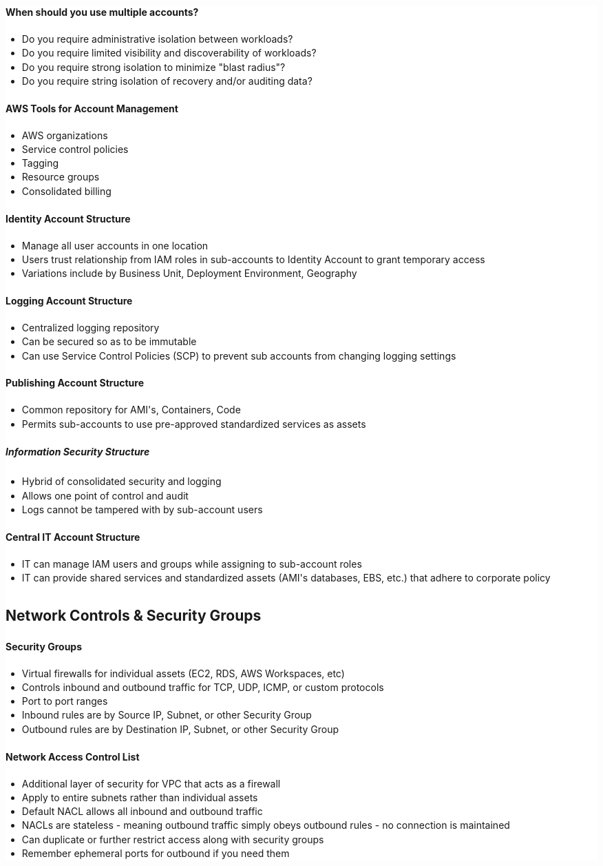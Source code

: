 #### When should you use multiple accounts?
* Do you require administrative isolation between workloads?
* Do you require limited visibility and discoverability of workloads?
* Do you require strong isolation to minimize "blast radius"?
* Do you require string isolation of recovery and/or auditing data?

#### AWS Tools for Account Management
* AWS organizations
* Service control policies
* Tagging
* Resource groups
* Consolidated billing

#### Identity Account Structure
* Manage all user accounts in one location
* Users trust relationship from IAM roles in sub-accounts to Identity Account to grant temporary access
* Variations include by Business Unit, Deployment Environment, Geography

#### Logging Account Structure
* Centralized logging repository
* Can be secured so as to be immutable
* Can use Service Control Policies (SCP) to prevent sub accounts from changing logging settings

#### Publishing Account Structure
* Common repository for AMI's, Containers, Code
* Permits sub-accounts to use pre-approved standardized services as assets

##### Information Security Structure
* Hybrid of consolidated security and logging
* Allows one point of control and audit
* Logs cannot be tampered with by sub-account users

#### Central IT Account Structure
* IT can manage IAM users and groups while assigning to sub-account roles
* IT can provide shared services and standardized assets (AMI's databases, EBS, etc.) that adhere to corporate policy


## Network Controls & Security Groups

#### Security Groups
* Virtual firewalls for individual assets (EC2, RDS, AWS Workspaces, etc)
* Controls inbound and outbound traffic for TCP, UDP, ICMP, or custom protocols
* Port to port ranges
* Inbound rules are by Source IP, Subnet, or other Security Group
* Outbound rules are by Destination IP, Subnet, or other Security Group

#### Network Access Control List
* Additional layer of security for VPC that acts as a firewall
* Apply to entire subnets rather than individual assets
* Default NACL allows all inbound and outbound traffic
* NACLs are stateless - meaning outbound traffic simply obeys outbound rules - no connection is maintained
* Can duplicate or further restrict access along with security groups
* Remember ephemeral ports for outbound if you need them
